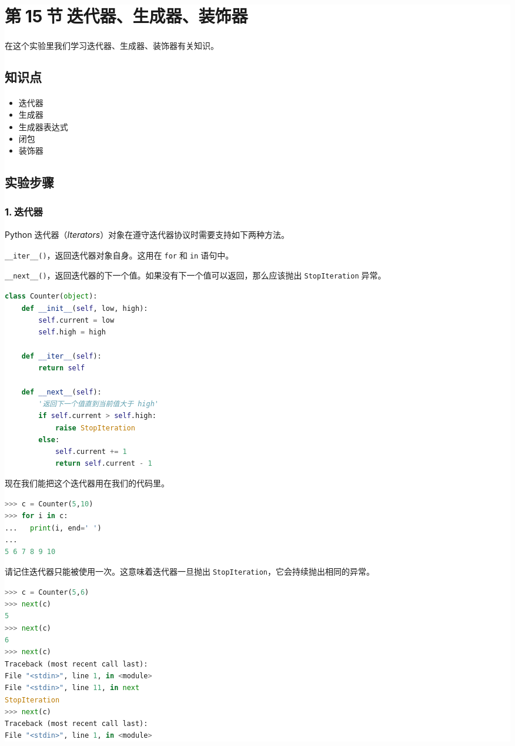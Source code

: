 # 第 15 节 迭代器、生成器、装饰器

在这个实验里我们学习迭代器、生成器、装饰器有关知识。

## 知识点

*   迭代器
*   生成器
*   生成器表达式
*   闭包
*   装饰器

## 实验步骤

### 1\. 迭代器

Python 迭代器（*Iterators*）对象在遵守迭代器协议时需要支持如下两种方法。

`__iter__()`，返回迭代器对象自身。这用在 `for` 和 `in` 语句中。

`__next__()`，返回迭代器的下一个值。如果没有下一个值可以返回，那么应该抛出 `StopIteration` 异常。

```py
class Counter(object):
    def __init__(self, low, high):
        self.current = low
        self.high = high

    def __iter__(self):
        return self

    def __next__(self):
        '返回下一个值直到当前值大于 high'
        if self.current > self.high:
            raise StopIteration
        else:
            self.current += 1
            return self.current - 1 
```

现在我们能把这个迭代器用在我们的代码里。

```py
>>> c = Counter(5,10)
>>> for i in c:
...   print(i, end=' ')
...
5 6 7 8 9 10 
```

请记住迭代器只能被使用一次。这意味着迭代器一旦抛出 `StopIteration`，它会持续抛出相同的异常。

```py
>>> c = Counter(5,6)
>>> next(c)
5
>>> next(c)
6
>>> next(c)
Traceback (most recent call last):
File "<stdin>", line 1, in <module>
File "<stdin>", line 11, in next
StopIteration
>>> next(c)
Traceback (most recent call last):
File "<stdin>", line 1, in <module>
```